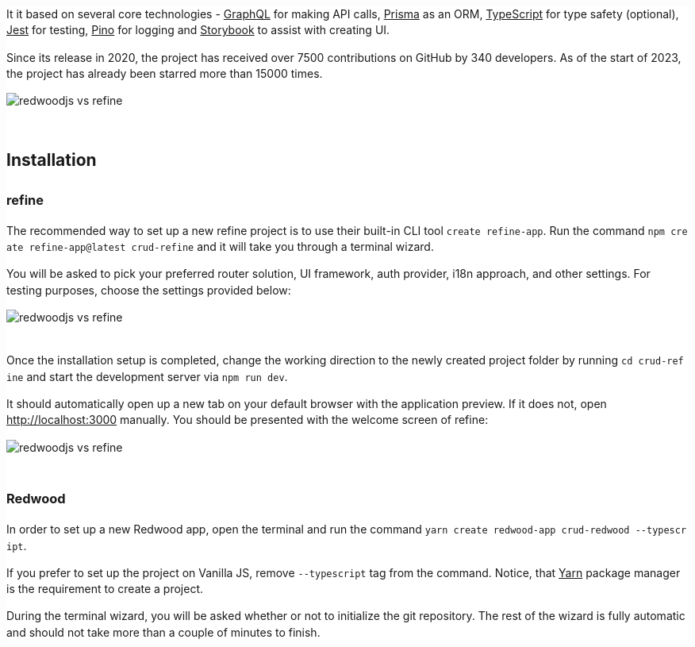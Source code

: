 It it based on several core technologies - [GraphQL](https://graphql.org/) for making API calls, [Prisma](https://www.prisma.io/) as an ORM, [TypeScript](https://www.typescriptlang.org/) for type safety (optional), [Jest](https://jestjs.io/) for testing, [Pino](https://getpino.io/#/) for logging and [Storybook](https://storybook.js.org/) to assist with creating UI.

Since its release in 2020, the project has received over 7500 contributions on GitHub by 340 developers. As of the start of 2023, the project has already been starred more than 15000 times.

<div className="centered-image"  >
   <img style={{alignSelf:"center"}}  src="https://refine.ams3.cdn.digitaloceanspaces.com/blog/2023-01-23-redwood-vs-refine/redwood_stars.png"  alt="redwoodjs vs refine" />
</div>

<br/>

## Installation

### refine

The recommended way to set up a new refine project is to use their built-in CLI tool `create refine-app`. Run the command `npm create refine-app@latest crud-refine` and it will take you through a terminal wizard.

You will be asked to pick your preferred router solution, UI framework, auth provider, i18n approach, and other settings. For testing purposes, choose the settings provided below:

<div className="centered-image"  >
   <img style={{alignSelf:"center"}}  src="https://refine.ams3.cdn.digitaloceanspaces.com/blog/2023-01-23-redwood-vs-refine/refine_setup.png"  alt="redwoodjs vs refine" />
</div>

<br/>

Once the installation setup is completed, change the working direction to the newly created project folder by running `cd crud-refine` and start the development server via `npm run dev`.

It should automatically open up a new tab on your default browser with the application preview. If it does not, open [http://localhost:3000](http://localhost:3000/) manually. You should be presented with the welcome screen of refine:

<div className="centered-image"  >
   <img style={{alignSelf:"center"}}  src="https://refine.ams3.cdn.digitaloceanspaces.com/blog/2023-01-23-redwood-vs-refine/refine_welcome.png"  alt="redwoodjs vs refine" />
</div>

<br/>

### Redwood

In order to set up a new Redwood app, open the terminal and run the command `yarn create redwood-app crud-redwood --typescript`.

If you prefer to set up the project on Vanilla JS, remove `--typescript` tag from the command. Notice, that [Yarn](https://yarnpkg.com/) package manager is the requirement to create a project.

During the terminal wizard, you will be asked whether or not to initialize the git repository. The rest of the wizard is fully automatic and should not take more than a couple of minutes to finish.
